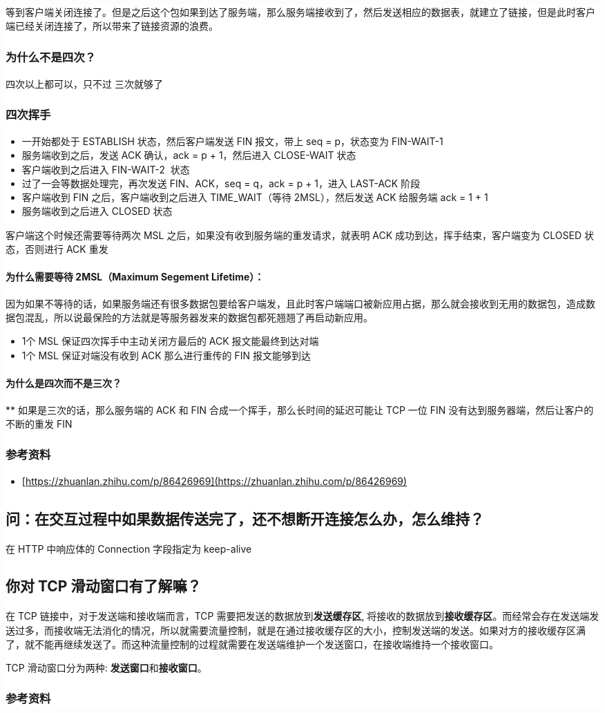 
等到客户端关闭连接了。但是之后这个包如果到达了服务端，那么服务端接收到了，然后发送相应的数据表，就建立了链接，但是此时客户端已经关闭连接了，所以带来了链接资源的浪费。


### 为什么不是四次？


四次以上都可以，只不过 三次就够了


### 四次挥手


- 一开始都处于 ESTABLISH 状态，然后客户端发送 FIN 报文，带上 seq = p，状态变为 FIN-WAIT-1
- 服务端收到之后，发送 ACK 确认，ack = p + 1，然后进入 CLOSE-WAIT 状态
- 客户端收到之后进入 FIN-WAIT-2  状态
- 过了一会等数据处理完，再次发送 FIN、ACK，seq = q，ack = p + 1，进入 LAST-ACK 阶段
- 客户端收到 FIN 之后，客户端收到之后进入 TIME_WAIT（等待 2MSL），然后发送 ACK 给服务端 ack = 1 + 1
- 服务端收到之后进入 CLOSED 状态



客户端这个时候还需要等待两次 MSL 之后，如果没有收到服务端的重发请求，就表明 ACK 成功到达，挥手结束，客户端变为 CLOSED 状态，否则进行 ACK 重发


#### 为什么需要等待 2MSL（Maximum Segement Lifetime）：


因为如果不等待的话，如果服务端还有很多数据包要给客户端发，且此时客户端端口被新应用占据，那么就会接收到无用的数据包，造成数据包混乱，所以说最保险的方法就是等服务器发来的数据包都死翘翘了再启动新应用。


- 1个 MSL 保证四次挥手中主动关闭方最后的 ACK 报文能最终到达对端
- 1个 MSL 保证对端没有收到 ACK 那么进行重传的 FIN 报文能够到达



#### 为什么是四次而不是三次？
**
如果是三次的话，那么服务端的 ACK 和 FIN 合成一个挥手，那么长时间的延迟可能让 TCP 一位 FIN 没有达到服务器端，然后让客户的不断的重发 FIN
### 参考资料


- [https://zhuanlan.zhihu.com/p/86426969](https://zhuanlan.zhihu.com/p/86426969)



## 问：在交互过程中如果数据传送完了，还不想断开连接怎么办，怎么维持？


在 HTTP 中响应体的 Connection 字段指定为 keep-alive


## 你对 TCP 滑动窗口有了解嘛？


在 TCP 链接中，对于发送端和接收端而言，TCP 需要把发送的数据放到**发送缓存区**, 将接收的数据放到**接收缓存区**。而经常会存在发送端发送过多，而接收端无法消化的情况，所以就需要流量控制，就是在通过接收缓存区的大小，控制发送端的发送。如果对方的接收缓存区满了，就不能再继续发送了。而这种流量控制的过程就需要在发送端维护一个发送窗口，在接收端维持一个接收窗口。

TCP 滑动窗口分为两种: **发送窗口**和**接收窗口**。

### 参考资料
